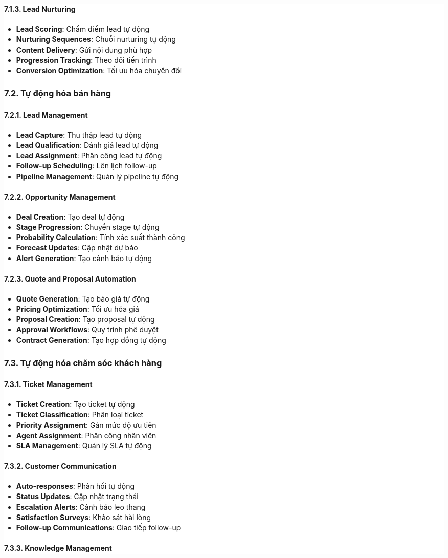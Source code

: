 #### 7.1.3. Lead Nurturing

- **Lead Scoring**: Chấm điểm lead tự động
- **Nurturing Sequences**: Chuỗi nurturing tự động
- **Content Delivery**: Gửi nội dung phù hợp
- **Progression Tracking**: Theo dõi tiến trình
- **Conversion Optimization**: Tối ưu hóa chuyển đổi

### 7.2. Tự động hóa bán hàng

#### 7.2.1. Lead Management

- **Lead Capture**: Thu thập lead tự động
- **Lead Qualification**: Đánh giá lead tự động
- **Lead Assignment**: Phân công lead tự động
- **Follow-up Scheduling**: Lên lịch follow-up
- **Pipeline Management**: Quản lý pipeline tự động

#### 7.2.2. Opportunity Management

- **Deal Creation**: Tạo deal tự động
- **Stage Progression**: Chuyển stage tự động
- **Probability Calculation**: Tính xác suất thành công
- **Forecast Updates**: Cập nhật dự báo
- **Alert Generation**: Tạo cảnh báo tự động

#### 7.2.3. Quote and Proposal Automation

- **Quote Generation**: Tạo báo giá tự động
- **Pricing Optimization**: Tối ưu hóa giá
- **Proposal Creation**: Tạo proposal tự động
- **Approval Workflows**: Quy trình phê duyệt
- **Contract Generation**: Tạo hợp đồng tự động

### 7.3. Tự động hóa chăm sóc khách hàng

#### 7.3.1. Ticket Management

- **Ticket Creation**: Tạo ticket tự động
- **Ticket Classification**: Phân loại ticket
- **Priority Assignment**: Gán mức độ ưu tiên
- **Agent Assignment**: Phân công nhân viên
- **SLA Management**: Quản lý SLA tự động

#### 7.3.2. Customer Communication

- **Auto-responses**: Phản hồi tự động
- **Status Updates**: Cập nhật trạng thái
- **Escalation Alerts**: Cảnh báo leo thang
- **Satisfaction Surveys**: Khảo sát hài lòng
- **Follow-up Communications**: Giao tiếp follow-up

#### 7.3.3. Knowledge Management
